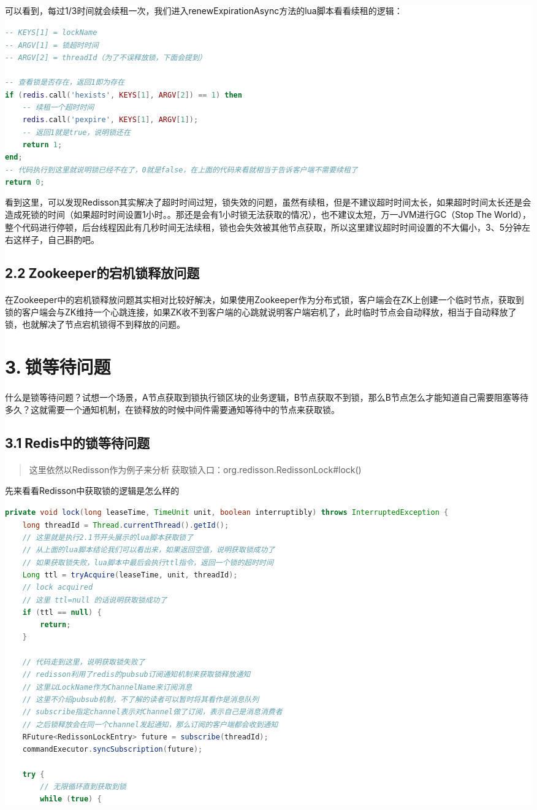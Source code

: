 可以看到，每过1/3时间就会续租一次，我们进入renewExpirationAsync方法的lua脚本看看续租的逻辑：

```lua
-- KEYS[1] = lockName
-- ARGV[1] = 锁超时时间
-- ARGV[2] = threadId（为了不误释放锁，下面会提到）

-- 查看锁是否存在，返回1即为存在
if (redis.call('hexists', KEYS[1], ARGV[2]) == 1) then
	-- 续租一个超时时间
	redis.call('pexpire', KEYS[1], ARGV[1]);
	-- 返回1就是true，说明锁还在
	return 1;
end;
-- 代码执行到这里就说明锁已经不在了，0就是false，在上面的代码来看就相当于告诉客户端不需要续租了
return 0;
```

看到这里，可以发现Redisson其实解决了超时时间过短，锁失效的问题，虽然有续租，但是不建议超时时间太长，如果超时时间太长还是会造成死锁的时间（如果超时时间设置1小时。。那还是会有1小时锁无法获取的情况），也不建议太短，万一JVM进行GC（Stop The World），整个代码进行停顿，后台线程因此有几秒时间无法续租，锁也会失效被其他节点获取，所以这里建议超时时间设置的不大偏小，3、5分钟左右这样子，自己斟酌吧。

## 2.2 Zookeeper的宕机锁释放问题

在Zookeeper中的宕机锁释放问题其实相对比较好解决，如果使用Zookeeper作为分布式锁，客户端会在ZK上创建一个临时节点，获取到锁的客户端会与ZK维持一个心跳连接，如果ZK收不到客户端的心跳就说明客户端宕机了，此时临时节点会自动释放，相当于自动释放了锁，也就解决了节点宕机锁得不到释放的问题。

# 3. 锁等待问题

什么是锁等待问题？试想一个场景，A节点获取到锁执行锁区块的业务逻辑，B节点获取不到锁，那么B节点怎么才能知道自己需要阻塞等待多久？这就需要一个通知机制，在锁释放的时候中间件需要通知等待中的节点来获取锁。

## 3.1 Redis中的锁等待问题

> 这里依然以Redisson作为例子来分析
> 获取锁入口：org.redisson.RedissonLock#lock()

先来看看Redisson中获取锁的逻辑是怎么样的

```java
private void lock(long leaseTime, TimeUnit unit, boolean interruptibly) throws InterruptedException {
    long threadId = Thread.currentThread().getId();
    // 这里就是执行2.1节开头展示的lua脚本获取锁了
    // 从上面的lua脚本结论我们可以看出来，如果返回空值，说明获取锁成功了
    // 如果获取锁失败，lua脚本中最后会执行ttl指令，返回一个锁的超时时间
    Long ttl = tryAcquire(leaseTime, unit, threadId);
    // lock acquired
    // 这里 ttl=null 的话说明获取锁成功了
    if (ttl == null) {
        return;
    }

    // 代码走到这里，说明获取锁失败了
    // redisson利用了redis的pubsub订阅通知机制来获取锁释放通知
    // 这里以LockName作为ChannelName来订阅消息
    // 这里不介绍pubsub机制，不了解的读者可以暂时将其看作是消息队列
    // subscribe指定channel表示对Channel做了订阅，表示自己是消息消费者
    // 之后锁释放会在同一个channel发起通知，那么订阅的客户端都会收到通知
    RFuture<RedissonLockEntry> future = subscribe(threadId);
    commandExecutor.syncSubscription(future);

    try {
        // 无限循环直到获取到锁
        while (true) {
```